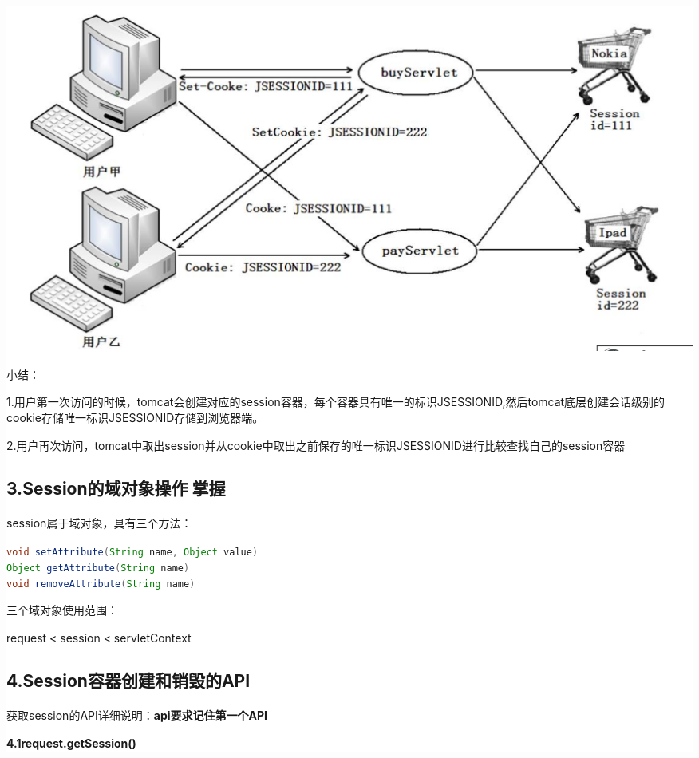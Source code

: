 ![image-20201120142746448](img/image-20201120142746448.png)

小结：

1.用户第一次访问的时候，tomcat会创建对应的session容器，每个容器具有唯一的标识JSESSIONID,然后tomcat底层创建会话级别的cookie存储唯一标识JSESSIONID存储到浏览器端。



2.用户再次访问，tomcat中取出session并从cookie中取出之前保存的唯一标识JSESSIONID进行比较查找自己的session容器



## 3.Session的域对象操作 掌握

session属于域对象，具有三个方法：

~~~java
void setAttribute(String name, Object value) 
Object getAttribute(String name)  
void removeAttribute(String name) 
~~~

三个域对象使用范围：

request < session < servletContext



## 4.Session容器创建和销毁的API	

获取session的API详细说明：**api要求记住第一个API**

**4.1request.getSession()**
